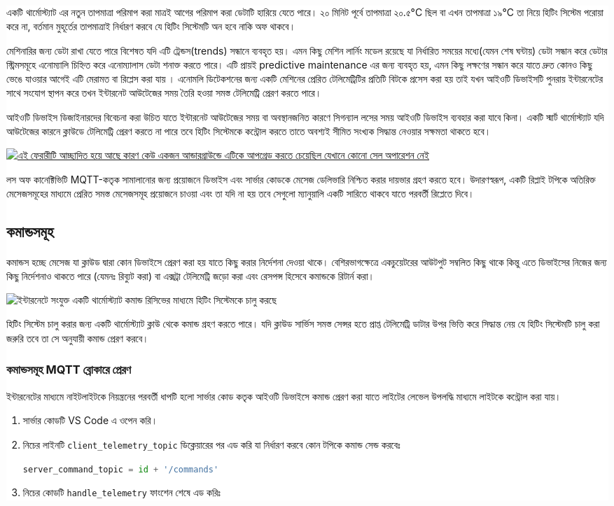 একটি থার্মোস্ট্যাট এর নতুন তাপমাত্রা পরিমাপ করা মাত্রই আগের পরিমাপ করা ডেটাটি হারিয়ে যেতে পারে। ২০ মিনিট পূর্বে তাপমাত্রা ২০.৫°C ছিল বা এখন তাপমাত্রা ১৯°C তা নিয়ে হিটিং সিস্টেম পরোয়া করে না, বর্তমান মুহূর্তের তাপমাত্রাই নির্ধারণ করবে যে হিটিং সিস্টেমটি অন হবে নাকি অফ থাকবে।

মেশিনারির জন্য ডেটা রাখা যেতে পারে বিশেষত যদি এটি ট্রেন্ডস(trends) সন্ধানে ব্যবহৃত হয়। এমন কিছু মেশিন লার্নিং মডেল রয়েছে যা নির্ধারিত সময়ের মধ্যে(যেমন শেষ ঘন্টায়) ডেটা সন্ধান করে ডেটার স্ট্রিমসমূহে এনোম্যালি চিহ্নিত করে এনোম্যালাস ডেটা শনাক্ত করতে পারে। এটি প্রায়ই predictive maintenance এর জন্য ব্যবহৃত হয়, এমন কিছু লক্ষণের সন্ধান করে যাতে দ্রুত কোনও কিছু ভেঙে যাওয়ার আগেই এটি মেরামত বা রিপ্লেস করা যায় । এনোমলি ডিটেকশনের জন্য একটি মেশিনের প্রেরিত টেলিমেট্রিটির প্রতিটি বিটকে প্রসেস করা হয় তাই যখন আইওটি ডিভাইসটি পুনরায় ইন্টারনেটের সাথে সংযোগ স্থাপন করে তখন ইন্টারনেট আউটেজের সময় তৈরি হওয়া সমস্ত টেলিমেট্রি প্রেরণ করতে পারে।

আইওটি ডিভাইস ডিজাইনারদের বিবেচনা করা উচিত যাতে ইন্টারনেট আউটেজের সময় বা অবস্থানজনিত কারণে সিগন্যাল লসের সময় আইওটি ডিভাইস ব্যবহার করা যাবে কিনা। একটি স্মার্ট থার্মোস্ট্যাট যদি আউটেজের কারনে ক্লাউডে টেলিমেট্রি প্রেরণ করতে না পারে তবে হিটিং সিস্টেমকে কন্ট্রোল করতে তাতে অবশ্যই সীমিত সংখ্যক সিদ্ধান্ত নেওয়ার সক্ষমতা থাকতে হবে।

[![এই ফেরারীটি আচ্ছাদিত হয়ে আছে কারণ কেউ একজন আন্ডারগ্রাউন্ডে এটিকে আপগ্রেড করতে চেয়েছিল যেখানে কোনো সেল অপারেশন নেই ](../../../../images/bricked-car.png)](https://twitter.com/internetofshit/status/1315736960082808832)

লস অফ কানেক্টিভিটি MQTT-কতৃক সামালানোর জন্য প্রয়োজনে ডিভাইস এবং সার্ভার কোডকে মেসেজ ডেলিভারি নিশ্চিত করার দায়ভার গ্রহণ করতে হবে। উদারণস্বরূপ, একটি রিপ্লাই টপিকে অতিরিক্ত মেসেজসমূহের মাধ্যমে প্রেরিত সমস্ত মেসেজসমূহ প্রয়োজনে চাওয়া এবং তা যদি না হয় তবে সেগুলো ম্যানুয়ালি একটি সারিতে থাকবে যাতে পরবর্তী রিপ্লেতে দিবে।

## কমান্ডসমূহ

কমান্ডস হচ্ছে মেসেজ যা ক্লাউড দ্বারা কোন ডিভাইসে প্রেরণ করা হয় যাতে কিছু করার নির্দেশনা দেওয়া থাকে। বেশিরভাগক্ষেত্রে একচুয়েটরের আউটপুট সম্বলিত কিছু থাকে কিন্তু এতে ডিভাইসের নিজের জন্য কিছু নির্দেশনাও থাকতে পারে (যেমনঃ রিব্যুট করা) বা এক্সট্রা টেলিমেট্রি জড়ো করা এবং রেসপন্স হিসেবে কমান্ডকে রিটার্ন করা।

![ইন্টারনেটে সংযুক্ত একটি থার্মোস্ট্যাট কমান্ড রিসিভের মাধ্যমে হিটিং সিস্টেমকে চালু করছে](../../../../images/commands.png)

হিটিং সিস্টেম চালু করার জন্য একটি থার্মোস্ট্যাট ক্লাউ থেকে কমান্ড গ্রহণ করতে পারে। যদি ক্লাউড সার্ভিস সমস্ত সেন্সর হতে প্রাপ্ত টেলিমেট্রি ডাটার উপর ভিত্তি করে সিদ্ধান্ত নেয় যে হিটিং সিস্টেমটি চালু করা জরুরি তবে তা সে অনুযায়ী কমান্ড প্রেরণ করবে।

### কমান্ডসমূহ MQTT ব্রোকারে প্রেরণ

ইন্টারনেটের মাধ্যমে নাইটলাইটকে নিয়ন্ত্রনের পরবর্তী ধাপটি হলো সার্ভার কোড কতৃক আইওটি ডিভাইসে কমান্ড প্রেরণ করা যাতে লাইটের লেভেল উপলদ্ধি মাধ্যমে লাইটকে কন্ট্রোল করা যায়।

1. সার্ভার কোডটি VS Code এ ওপেন করি।

1. নিচের লাইনটি `client_telemetry_topic` ডিক্লেয়ারের পর এড করি যা নির্ধারণ করবে কোন টপিকে কমান্ড সেন্ড করবেঃ

    ```python
    server_command_topic = id + '/commands'
    ```

1. নিচের কোডটি `handle_telemetry` ফাংশেন শেষে এড করিঃ
